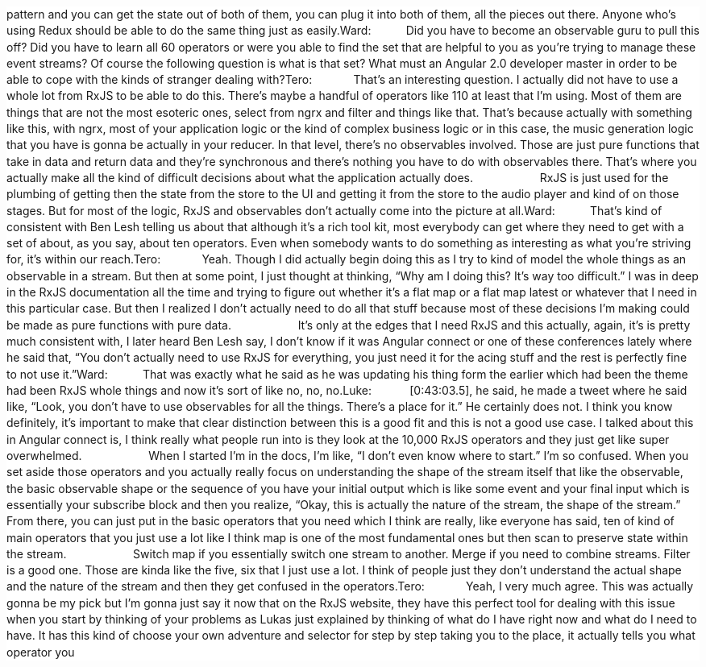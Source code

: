 pattern and you can get the state out of both of them, you can plug it into both of them, all the pieces out there. Anyone who’s using Redux should be able to do the same thing just as easily.Ward: &nbsp;&nbsp;&nbsp;&nbsp;&nbsp;&nbsp;&nbsp;&nbsp;&nbsp; Did you have to become an observable guru to pull this off? Did you have to learn all 60 operators or were you able to find the set that are helpful to you as you’re trying to manage these event streams? Of course the following question is what is that set? What must an Angular 2.0 developer master in order to be able to cope with the kinds of stranger dealing with?Tero: &nbsp;&nbsp;&nbsp;&nbsp;&nbsp;&nbsp;&nbsp;&nbsp;&nbsp;&nbsp;&nbsp; That’s an interesting question. I actually did not have to use a whole lot from RxJS to be able to do this. There’s maybe a handful of operators like 110 at least that I’m using. Most of them are things that are not the most esoteric ones, select from ngrx and filter and things like that. That’s because actually with something like this, with ngrx, most of your application logic or the kind of complex business logic or in this case, the music generation logic that you have is gonna be actually in your reducer. In that level, there’s no observables involved. Those are just pure functions that take in data and return data and they’re synchronous and there’s nothing you have to do with observables there. That’s where you actually make all the kind of difficult decisions about what the application actually does. &nbsp;&nbsp;&nbsp;&nbsp;&nbsp;&nbsp;&nbsp;&nbsp;&nbsp;&nbsp;&nbsp;&nbsp;&nbsp;&nbsp;&nbsp;&nbsp;&nbsp;&nbsp;&nbsp; RxJS is just used for the plumbing of getting then the state from the store to the UI and getting it from the store to the audio player and kind of on those stages. But for most of the logic, RxJS and observables don’t actually come into the picture at all.Ward: &nbsp;&nbsp;&nbsp;&nbsp;&nbsp;&nbsp;&nbsp;&nbsp;&nbsp; That’s kind of consistent with Ben Lesh telling us about that although it’s a rich tool kit, most everybody can get where they need to get with a set of about, as you say, about ten operators. Even when somebody wants to do something as interesting as what you’re striving for, it’s within our reach.Tero: &nbsp;&nbsp;&nbsp;&nbsp;&nbsp;&nbsp;&nbsp;&nbsp;&nbsp;&nbsp;&nbsp; Yeah. Though I did actually begin doing this as I try to kind of model the whole things as an observable in a stream. But then at some point, I just thought at thinking, “Why am I doing this? It’s way too difficult.” I was in deep in the RxJS documentation all the time and trying to figure out whether it’s a flat map or a flat map latest or whatever that I need in this particular case. But then I realized I don’t actually need to do all that stuff because most of these decisions I’m making could be made as pure functions with pure data. &nbsp;&nbsp;&nbsp;&nbsp;&nbsp;&nbsp;&nbsp;&nbsp;&nbsp;&nbsp;&nbsp;&nbsp;&nbsp;&nbsp;&nbsp;&nbsp;&nbsp;&nbsp;&nbsp; It’s only at the edges that I need RxJS and this actually, again, it’s is pretty much consistent with, I later heard Ben Lesh say, I don’t know if it was Angular connect or one of these conferences lately where he said that, “You don’t actually need to use RxJS for everything, you just need it for the acing stuff and the rest is perfectly fine to not use it.”Ward: &nbsp;&nbsp;&nbsp;&nbsp;&nbsp;&nbsp;&nbsp;&nbsp;&nbsp; That was exactly what he said as he was updating his thing form the earlier which had been the theme had been RxJS whole things and now it’s sort of like no, no, no.Luke: &nbsp;&nbsp;&nbsp;&nbsp;&nbsp;&nbsp;&nbsp;&nbsp;&nbsp;&nbsp; [0:43:03.5], he said, he made a tweet where he said like, “Look, you don’t have to use observables for all the things. There’s a place for it.” He certainly does not. I think you know definitely, it’s important to make that clear distinction between this is a good fit and this is not a good use case. I talked about this in Angular connect is, I think really what people run into is they look at the 10,000 RxJS operators and they just get like super overwhelmed. &nbsp;&nbsp;&nbsp;&nbsp;&nbsp;&nbsp;&nbsp;&nbsp;&nbsp;&nbsp;&nbsp;&nbsp;&nbsp;&nbsp;&nbsp;&nbsp;&nbsp;&nbsp;&nbsp; When I started I’m in the docs, I’m like, “I don’t even know where to start.” I’m so confused. When you set aside those operators and you actually really focus on understanding the shape of the stream itself that like the observable, the basic observable shape or the sequence of you have your initial output which is like some event and your final input which is essentially your subscribe block and then you realize, “Okay, this is actually the nature of the stream, the shape of the stream.” From there, you can just put in the basic operators that you need which I think are really, like everyone has said, ten of kind of main operators that you just use a lot like I think map is one of the most fundamental ones but then scan to preserve state within the stream. &nbsp;&nbsp;&nbsp;&nbsp;&nbsp;&nbsp;&nbsp;&nbsp;&nbsp;&nbsp;&nbsp;&nbsp;&nbsp;&nbsp;&nbsp;&nbsp;&nbsp;&nbsp;&nbsp; Switch map if you essentially switch one stream to another. Merge if you need to combine streams. Filter is a good one. Those are kinda like the five, six that I just use a lot. I think of people just they don’t understand the actual shape and the nature of the stream and then they get confused in the operators.Tero: &nbsp;&nbsp;&nbsp;&nbsp;&nbsp;&nbsp;&nbsp;&nbsp;&nbsp;&nbsp;&nbsp; Yeah, I very much agree. This was actually gonna be my pick but I’m gonna just say it now that on the RxJS website, they have this perfect tool for dealing with this issue when you start by thinking of your problems as Lukas just explained by thinking of what do I have right now and what do I need to have. It has this kind of choose your own adventure and selector for step by step taking you to the place, it actually tells you what operator you